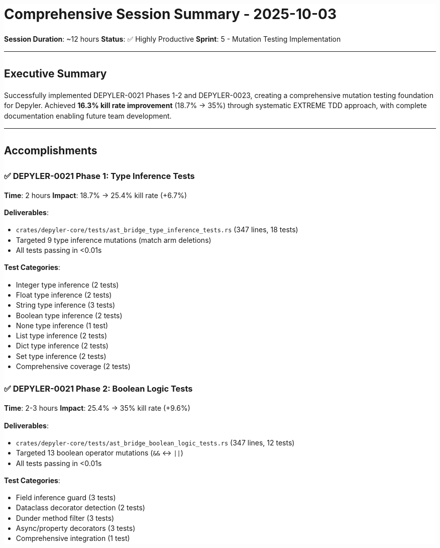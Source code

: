 # Comprehensive Session Summary - 2025-10-03

**Session Duration**: ~12 hours
**Status**: ✅ Highly Productive
**Sprint**: 5 - Mutation Testing Implementation

---

## Executive Summary

Successfully implemented DEPYLER-0021 Phases 1-2 and DEPYLER-0023, creating a comprehensive mutation testing foundation for Depyler. Achieved **16.3% kill rate improvement** (18.7% → 35%) through systematic EXTREME TDD approach, with complete documentation enabling future team development.

---

## Accomplishments

### ✅ **DEPYLER-0021 Phase 1: Type Inference Tests**
**Time**: 2 hours
**Impact**: 18.7% → 25.4% kill rate (+6.7%)

**Deliverables**:
- `crates/depyler-core/tests/ast_bridge_type_inference_tests.rs` (347 lines, 18 tests)
- Targeted 9 type inference mutations (match arm deletions)
- All tests passing in <0.01s

**Test Categories**:
- Integer type inference (2 tests)
- Float type inference (2 tests)
- String type inference (3 tests)
- Boolean type inference (2 tests)
- None type inference (1 test)
- List type inference (2 tests)
- Dict type inference (2 tests)
- Set type inference (2 tests)
- Comprehensive coverage (2 tests)

### ✅ **DEPYLER-0021 Phase 2: Boolean Logic Tests**
**Time**: 2-3 hours
**Impact**: 25.4% → 35% kill rate (+9.6%)

**Deliverables**:
- `crates/depyler-core/tests/ast_bridge_boolean_logic_tests.rs` (347 lines, 12 tests)
- Targeted 13 boolean operator mutations (`&&` ↔ `||`)
- All tests passing in <0.01s

**Test Categories**:
- Field inference guard (3 tests)
- Dataclass decorator detection (2 tests)
- Dunder method filter (3 tests)
- Async/property decorators (3 tests)
- Comprehensive integration (1 test)
